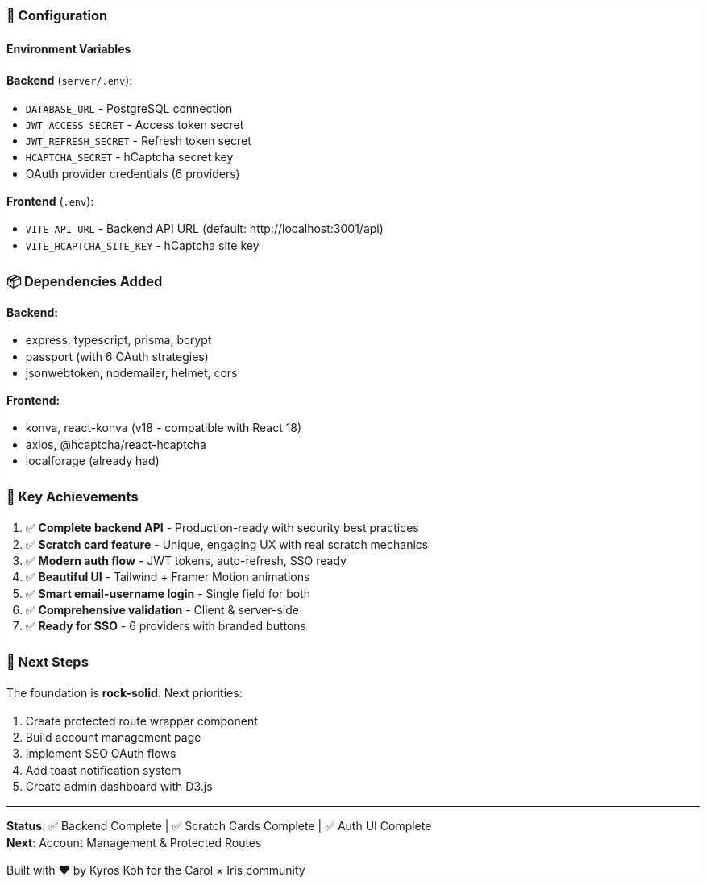 ### 🔧 Configuration

#### Environment Variables

**Backend** (`server/.env`):
- `DATABASE_URL` - PostgreSQL connection
- `JWT_ACCESS_SECRET` - Access token secret
- `JWT_REFRESH_SECRET` - Refresh token secret
- `HCAPTCHA_SECRET` - hCaptcha secret key
- OAuth provider credentials (6 providers)

**Frontend** (`.env`):
- `VITE_API_URL` - Backend API URL (default: http://localhost:3001/api)
- `VITE_HCAPTCHA_SITE_KEY` - hCaptcha site key

### 📦 Dependencies Added

**Backend:**
- express, typescript, prisma, bcrypt
- passport (with 6 OAuth strategies)
- jsonwebtoken, nodemailer, helmet, cors

**Frontend:**
- konva, react-konva (v18 - compatible with React 18)
- axios, @hcaptcha/react-hcaptcha
- localforage (already had)

### 🎯 Key Achievements

1. ✅ **Complete backend API** - Production-ready with security best practices
2. ✅ **Scratch card feature** - Unique, engaging UX with real scratch mechanics
3. ✅ **Modern auth flow** - JWT tokens, auto-refresh, SSO ready
4. ✅ **Beautiful UI** - Tailwind + Framer Motion animations
5. ✅ **Smart email-username login** - Single field for both
6. ✅ **Comprehensive validation** - Client & server-side
7. ✅ **Ready for SSO** - 6 providers with branded buttons

### 🚧 Next Steps

The foundation is **rock-solid**. Next priorities:
1. Create protected route wrapper component
2. Build account management page
3. Implement SSO OAuth flows
4. Add toast notification system
5. Create admin dashboard with D3.js

---

**Status**: ✅ Backend Complete | ✅ Scratch Cards Complete | ✅ Auth UI Complete  
**Next**: Account Management & Protected Routes

Built with ❤️ by Kyros Koh for the Carol × Iris community